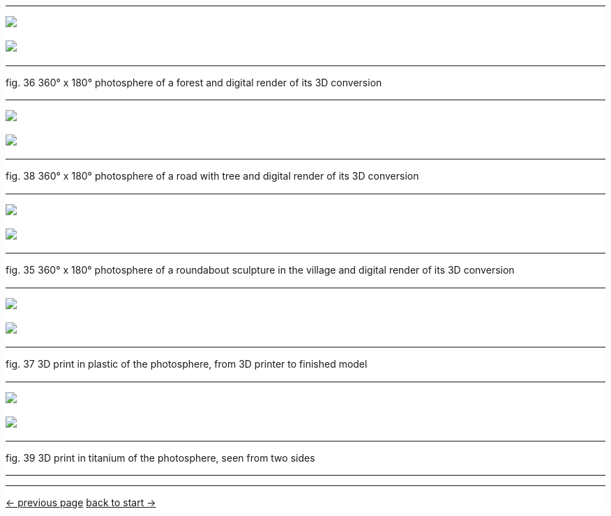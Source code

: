   --------- --------------------------------------------------------------------------------------------------

![](https://media.researchcatalogue.net/rc/cache/4a/a0/da/80/4aa0da80d8afa7d233ce20324200b380.png?t=bfdab3eb5b09a04e3c59975bcd0efb87&e=1560867000)

![](https://media.researchcatalogue.net/rc/cache/16/a7/6b/75/16a76b75142ead817e5c62a8bba7ad90.png?t=e53429cfe4f81f30cc189cbbcd55d083&e=1560867000)

  --------- -----------------------------------------------------------------------------
  fig. 36   360° x 180° photosphere of a forest and digital render of its 3D conversion

  --------- -----------------------------------------------------------------------------

![](https://media.researchcatalogue.net/rc/cache/04/30/f9/ec/0430f9ec320a5b8ebeb83bb8b5ea122d.png?t=9e8d2ad5a51046e5b51b3351b143129b&e=1560867000)

![](https://media.researchcatalogue.net/rc/cache/b2/01/9e/c2/b2019ec2a75ed35ccbddc8ef5165735c.png?t=a22fe780404437fd5bae044702b1c981&e=1560867000)

  --------- -------------------------------------------------------------------------------------
  fig. 38   360° x 180° photosphere of a road with tree and digital render of its 3D conversion

  --------- -------------------------------------------------------------------------------------

![](https://media.researchcatalogue.net/rc/cache/d6/44/e9/3c/d644e93c4e80a824c2c337d30f2774ee.png?t=d8e5da4bdd1de28678f42c17e7d22ba1&e=1560867000)

![](https://media.researchcatalogue.net/rc/cache/6d/42/3b/00/6d423b0091275e9b8e4f8d1be3d0a7d7.png?t=69a8603b6521aa1bdff8ebb4c7e27080&e=1560867000)

  --------- ----------------------------------------------------------------------------------------------------------
  fig. 35   360° x 180° photosphere of a roundabout sculpture in the village and digital render of its 3D conversion

  --------- ----------------------------------------------------------------------------------------------------------

![](https://media.researchcatalogue.net/rc/cache/97/51/46/93/975146938239790158d9e38d3a7af30b.png?t=bab6810adb2c9b1dc86145ab7931e037&e=1560867000)

![](https://media.researchcatalogue.net/rc/cache/71/1c/1e/ae/711c1eae1ea248b480ddecdd67355d4a.png?t=29cfc880fe999a9682c99c0ab5b66636&e=1560867000)

  --------- ---------------------------------------------------------------------------
  fig. 37   3D print in plastic of the photosphere, from 3D printer to finished model

  --------- ---------------------------------------------------------------------------

![](https://media.researchcatalogue.net/rc/cache/73/af/ed/b1/73afedb1c5b233a07335d6970bf73888.png?t=479ad100c708c7b621aa50f80c33c87c&e=1560867000)

![](https://media.researchcatalogue.net/rc/cache/73/06/d0/1e/7306d01efed34eea5fd70f415d3c662b.png?t=1b234a5fc988257476e6db94e4558509&e=1560867000)

  --------- --------------------------------------------------------------
  fig. 39   3D print in titanium of the photosphere, seen from two sides

  --------- --------------------------------------------------------------

  ------------------------------------------------------------------------- -------------------------------------------------------------------------
  [← previous page](https://www.researchcatalogue.net/view/343349/407883)     [back to start →](https://www.researchcatalogue.net/view/343349/343350)

